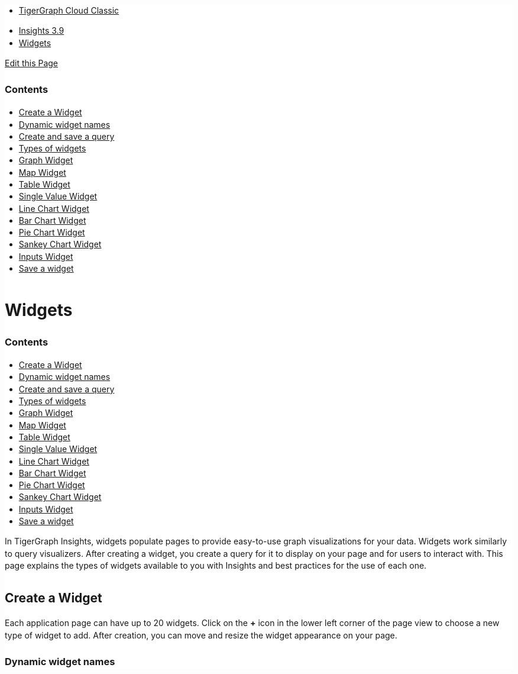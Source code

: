   * [TigerGraph Cloud Classic](https://docs.tigergraph.com/cloud/main/start/overview)


[](https://docs.tigergraph.com/home/)
  * [Insights 3.9](https://docs.tigergraph.com/insights/3.9/intro/)
  * [Widgets](https://docs.tigergraph.com/insights/3.9/widgets/)


[Edit this Page](https://github.com/tigergraph/insights-docs/edit/3.9/modules/widgets/pages/index.adoc)
### Contents
  * [Create a Widget](https://docs.tigergraph.com/insights/3.9/widgets/#_create_a_widget)
  * [Dynamic widget names](https://docs.tigergraph.com/insights/3.9/widgets/#_dynamic_widget_names)
  * [Create and save a query](https://docs.tigergraph.com/insights/3.9/widgets/#_create_and_save_a_query)
  * [Types of widgets](https://docs.tigergraph.com/insights/3.9/widgets/#_types_of_widgets)
  * [Graph Widget](https://docs.tigergraph.com/insights/3.9/widgets/#_graph_widget)
  * [Map Widget](https://docs.tigergraph.com/insights/3.9/widgets/#_map_widget)
  * [Table Widget](https://docs.tigergraph.com/insights/3.9/widgets/#_table_widget)
  * [Single Value Widget](https://docs.tigergraph.com/insights/3.9/widgets/#_single_value_widget)
  * [Line Chart Widget](https://docs.tigergraph.com/insights/3.9/widgets/#_line_chart_widget)
  * [Bar Chart Widget](https://docs.tigergraph.com/insights/3.9/widgets/#_bar_chart_widget)
  * [Pie Chart Widget](https://docs.tigergraph.com/insights/3.9/widgets/#_pie_chart_widget)
  * [Sankey Chart Widget](https://docs.tigergraph.com/insights/3.9/widgets/#_sankey_chart_widget)
  * [Inputs Widget](https://docs.tigergraph.com/insights/3.9/widgets/#_inputs_widget)
  * [Save a widget](https://docs.tigergraph.com/insights/3.9/widgets/#_save_a_widget)


# Widgets
### Contents
  * [Create a Widget](https://docs.tigergraph.com/insights/3.9/widgets/#_create_a_widget)
  * [Dynamic widget names](https://docs.tigergraph.com/insights/3.9/widgets/#_dynamic_widget_names)
  * [Create and save a query](https://docs.tigergraph.com/insights/3.9/widgets/#_create_and_save_a_query)
  * [Types of widgets](https://docs.tigergraph.com/insights/3.9/widgets/#_types_of_widgets)
  * [Graph Widget](https://docs.tigergraph.com/insights/3.9/widgets/#_graph_widget)
  * [Map Widget](https://docs.tigergraph.com/insights/3.9/widgets/#_map_widget)
  * [Table Widget](https://docs.tigergraph.com/insights/3.9/widgets/#_table_widget)
  * [Single Value Widget](https://docs.tigergraph.com/insights/3.9/widgets/#_single_value_widget)
  * [Line Chart Widget](https://docs.tigergraph.com/insights/3.9/widgets/#_line_chart_widget)
  * [Bar Chart Widget](https://docs.tigergraph.com/insights/3.9/widgets/#_bar_chart_widget)
  * [Pie Chart Widget](https://docs.tigergraph.com/insights/3.9/widgets/#_pie_chart_widget)
  * [Sankey Chart Widget](https://docs.tigergraph.com/insights/3.9/widgets/#_sankey_chart_widget)
  * [Inputs Widget](https://docs.tigergraph.com/insights/3.9/widgets/#_inputs_widget)
  * [Save a widget](https://docs.tigergraph.com/insights/3.9/widgets/#_save_a_widget)


In TigerGraph Insights, widgets populate pages to provide easy-to-use graph visualizations for your data.
Widgets work similarly to query visualizers. After creating a widget, you create a query for it to display on your page and for users to interact with.
This page explains the types of widgets available to you with Insights and best practices for the use of each one.
## [](https://docs.tigergraph.com/insights/3.9/widgets/#_create_a_widget)Create a Widget
Each application page can have up to 20 widgets. Click on the **+** icon in the lower left corner of the page view to choose a new type of widget to add.
After creation, you can move and resize the widget appearance on your page.
### [](https://docs.tigergraph.com/insights/3.9/widgets/#_dynamic_widget_names)Dynamic widget names